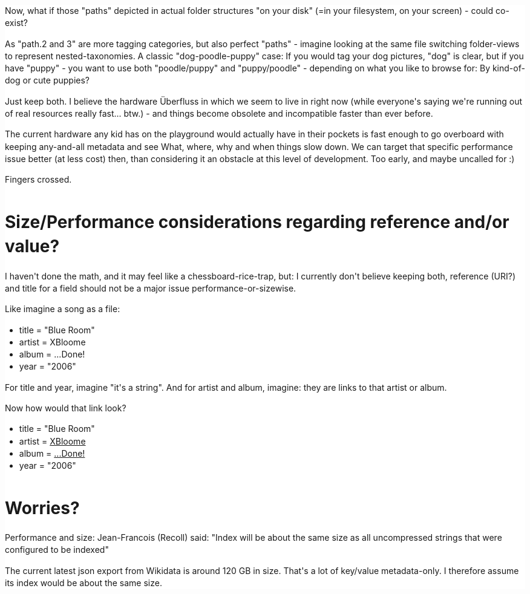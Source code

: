 Now, what if those "paths" depicted in actual folder structures "on your disk" (=in your filesystem, on your screen) - could co-exist?

As "path.2 and 3" are more tagging categories, but also perfect "paths" - imagine looking at the same file switching folder-views to represent nested-taxonomies. A classic "dog-poodle-puppy" case: If you would tag your dog pictures, "dog" is clear, but if you have "puppy" - you want to use both "poodle/puppy" and "puppy/poodle" - depending on what you like to browse for: By kind-of-dog or cute puppies?

Just keep both.
I believe the hardware Überfluss in which we seem to live in right now (while everyone's saying we're running out of real resources really fast... btw.) - and things become obsolete and incompatible faster than ever before.

The current hardware any kid has on the playground would actually have in their pockets is fast enough to go overboard with keeping any-and-all metadata and see What, where, why and when things slow down.
We can target that specific performance issue better (at less cost) then, than considering it an obstacle at this level of development. Too early, and maybe uncalled for :)

Fingers crossed.



# Size/Performance considerations regarding reference and/or value?

I haven't done the math, and it may feel like a chessboard-rice-trap, but:
I currently don't believe keeping both, reference (URI?) and title for a field should not be a major issue performance-or-sizewise.

Like imagine a song as a file:

  * title = "Blue Room"
  * artist = XBloome
  * album = ...Done!
  * year = "2006"

For title and year, imagine "it's a string".
And for artist and album, imagine: they are links to that artist or album.

Now how would that link look?

  * title = "Blue Room"
  * artist = [XBloome](https://www.xbloome.com)
  * album = [...Done!](https://sound.xbloome.com/albums/...done!)
  * year = "2006"


# Worries?

Performance and size:
Jean-Francois (Recoll) said: "Index will be about the same size as all uncompressed strings that were configured to be indexed"

The current latest json export from Wikidata is around 120 GB in size.
That's a lot of key/value metadata-only. I therefore assume its index would be about the same size.
